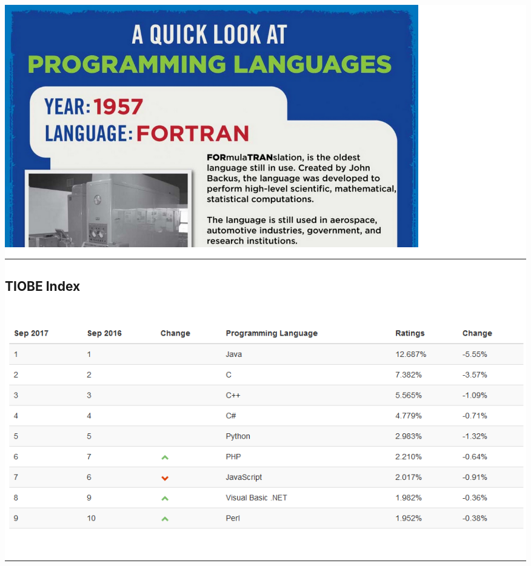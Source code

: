 <img height="400" src="/img/aquicklook.png" />
<br/>
<https://visual.ly/community/infographic/computers/quick-look-programming-languages>

---

## TIOBE Index

<img height="400" src="/img/tiobe.png">
<br/>
<https://www.tiobe.com/tiobe-index/>

---
